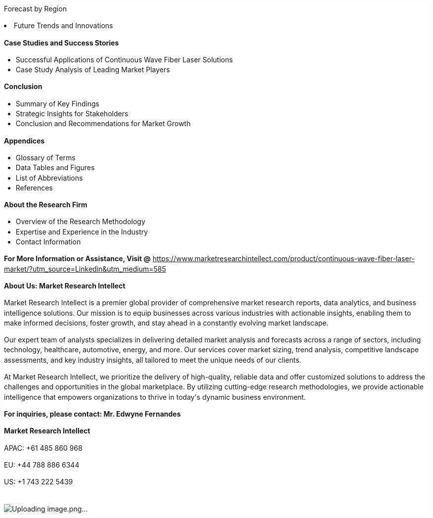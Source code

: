 Forecast by Region</li><li>Future Trends and Innovations</li></ul><p><strong>Case Studies and Success Stories</strong></p><ul><li>Successful Applications of Continuous Wave Fiber Laser Solutions</li><li>Case Study Analysis of Leading Market Players</li></ul><p><strong>Conclusion</strong></p><ul><li>Summary of Key Findings</li><li>Strategic Insights for Stakeholders</li><li>Conclusion and Recommendations for Market Growth</li></ul><p><strong>Appendices</strong></p><ul><li>Glossary of Terms</li><li>Data Tables and Figures</li><li>List of Abbreviations</li><li>References</li></ul><p><strong>About the Research Firm</strong></p><ul><li>Overview of the Research Methodology</li><li>Expertise and Experience in the Industry</li><li>Contact Information</li></ul></div><div class="article-main__content" data-test-id="publishing-text-block"><p><span class="font-[700]"><strong>For More Information or Assistance, Visit @</strong>&nbsp;<a href="https://www.marketresearchintellect.com/product/continuous-wave-fiber-laser-market/?utm_source=Linkedin&utm_medium=585">https://www.marketresearchintellect.com/product/continuous-wave-fiber-laser-market/?utm_source=Linkedin&utm_medium=585</a></span></p><p><strong>About Us: Market Research Intellect</strong></p><p>Market Research Intellect is a premier global provider of comprehensive market research reports, data analytics, and business intelligence solutions. Our mission is to equip businesses across various industries with actionable insights, enabling them to make informed decisions, foster growth, and stay ahead in a constantly evolving market landscape.</p><p>Our expert team of analysts specializes in delivering detailed market analysis and forecasts across a range of sectors, including technology, healthcare, automotive, energy, and more. Our services cover market sizing, trend analysis, competitive landscape assessments, and key industry insights, all tailored to meet the unique needs of our clients.</p><p>At Market Research Intellect, we prioritize the delivery of high-quality, reliable data and offer customized solutions to address the challenges and opportunities in the global marketplace. By utilizing cutting-edge research methodologies, we provide actionable intelligence that empowers organizations to thrive in today's dynamic business environment.</p><p><strong>For inquiries, please contact: Mr. Edwyne Fernandes</strong></p><p><strong>Market Research Intellect</strong></p><p>APAC: +61 485 860 968</p><p>EU: +44 788 886 6344</p><p>US: +1 743 222 5439</p></div><div class="article-main__content" data-test-id="publishing-text-block">&nbsp;</div>
![Uploading image.png…]()
